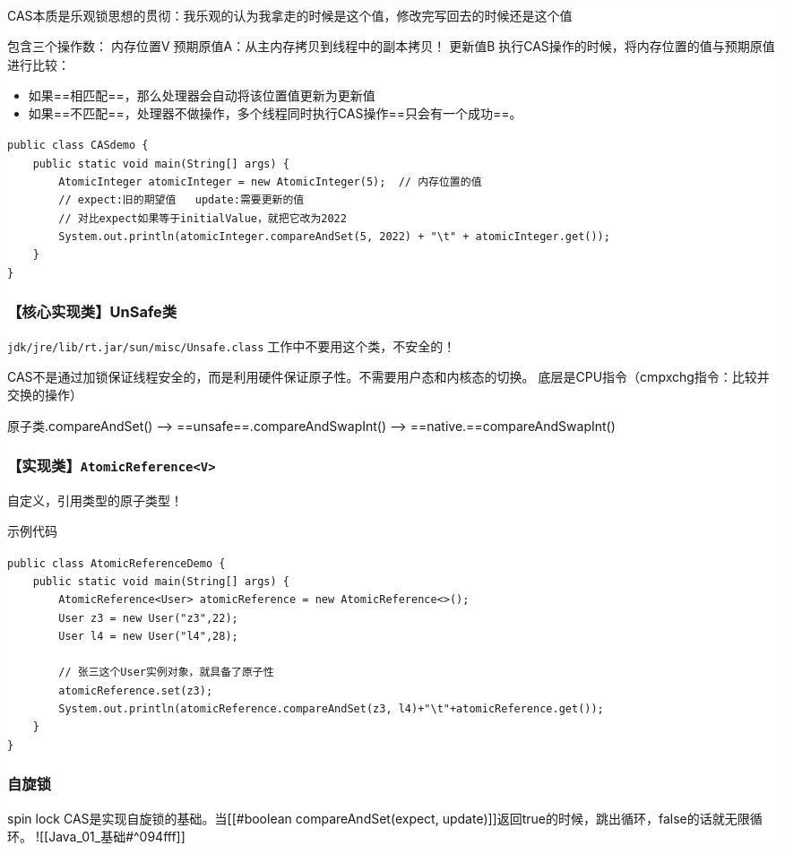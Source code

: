 CAS本质是乐观锁思想的贯彻：我乐观的认为我拿走的时候是这个值，修改完写回去的时候还是这个值

包含三个操作数：
	内存位置V
	预期原值A：从主内存拷贝到线程中的副本拷贝！
	更新值B
执行CAS操作的时候，将内存位置的值与预期原值进行比较：
- 如果==相匹配==，那么处理器会自动将该位置值更新为更新值
- 如果==不匹配==，处理器不做操作，多个线程同时执行CAS操作==只会有一个成功==。

```
public class CASdemo {  
    public static void main(String[] args) {  
        AtomicInteger atomicInteger = new AtomicInteger(5);  // 内存位置的值  
        // expect:旧的期望值   update:需要更新的值  
        // 对比expect如果等于initialValue，就把它改为2022  
        System.out.println(atomicInteger.compareAndSet(5, 2022) + "\t" + atomicInteger.get());  
    }  
}
```

### 【核心实现类】UnSafe类
`jdk/jre/lib/rt.jar/sun/misc/Unsafe.class`
工作中不要用这个类，不安全的！

CAS不是通过加锁保证线程安全的，而是利用硬件保证原子性。不需要用户态和内核态的切换。
底层是CPU指令（cmpxchg指令：比较并交换的操作）

原子类.compareAndSet()  -->  ==unsafe==.compareAndSwapInt() -->  ==native.==compareAndSwapInt()


### 【实现类】`AtomicReference<V>`
自定义，引用类型的原子类型！

示例代码
```
public class AtomicReferenceDemo {  
    public static void main(String[] args) {  
        AtomicReference<User> atomicReference = new AtomicReference<>();  
        User z3 = new User("z3",22);  
        User l4 = new User("l4",28);  
  
        // 张三这个User实例对象，就具备了原子性  
        atomicReference.set(z3);  
        System.out.println(atomicReference.compareAndSet(z3, l4)+"\t"+atomicReference.get());  
    }  
}
```

### 自旋锁
spin lock
CAS是实现自旋锁的基础。当[[#boolean compareAndSet(expect, update)]]返回true的时候，跳出循环，false的话就无限循环。
![[Java_01_基础#^094fff]]
